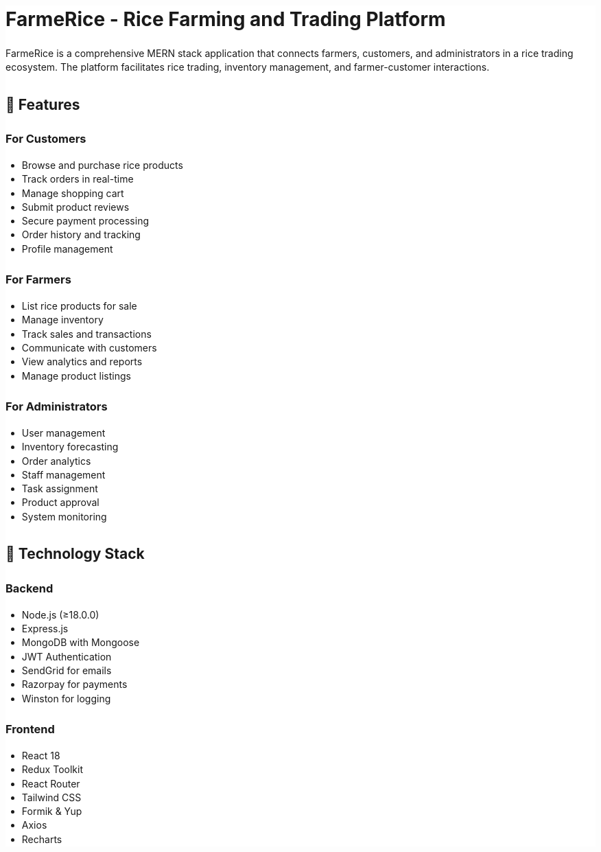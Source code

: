 ﻿# FarmeRice - Rice Farming and Trading Platform

FarmeRice is a comprehensive MERN stack application that connects farmers, customers, and administrators in a rice trading ecosystem. The platform facilitates rice trading, inventory management, and farmer-customer interactions.

## 🌾 Features

### For Customers
- Browse and purchase rice products
- Track orders in real-time
- Manage shopping cart
- Submit product reviews
- Secure payment processing
- Order history and tracking
- Profile management

### For Farmers
- List rice products for sale
- Manage inventory
- Track sales and transactions
- Communicate with customers
- View analytics and reports
- Manage product listings

### For Administrators
- User management
- Inventory forecasting
- Order analytics
- Staff management
- Task assignment
- Product approval
- System monitoring

## 🚀 Technology Stack

### Backend
- Node.js (≥18.0.0)
- Express.js
- MongoDB with Mongoose
- JWT Authentication
- SendGrid for emails
- Razorpay for payments
- Winston for logging

### Frontend
- React 18
- Redux Toolkit
- React Router
- Tailwind CSS
- Formik & Yup
- Axios
- Recharts
